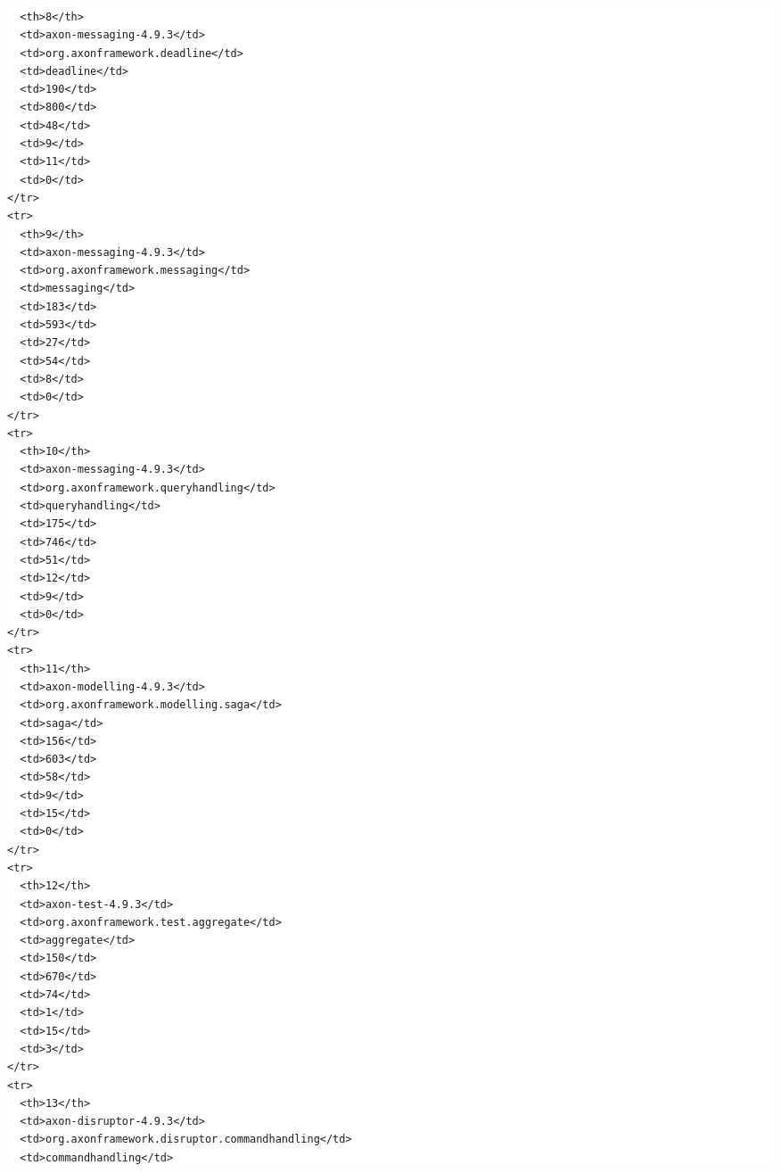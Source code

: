       <th>8</th>
      <td>axon-messaging-4.9.3</td>
      <td>org.axonframework.deadline</td>
      <td>deadline</td>
      <td>190</td>
      <td>800</td>
      <td>48</td>
      <td>9</td>
      <td>11</td>
      <td>0</td>
    </tr>
    <tr>
      <th>9</th>
      <td>axon-messaging-4.9.3</td>
      <td>org.axonframework.messaging</td>
      <td>messaging</td>
      <td>183</td>
      <td>593</td>
      <td>27</td>
      <td>54</td>
      <td>8</td>
      <td>0</td>
    </tr>
    <tr>
      <th>10</th>
      <td>axon-messaging-4.9.3</td>
      <td>org.axonframework.queryhandling</td>
      <td>queryhandling</td>
      <td>175</td>
      <td>746</td>
      <td>51</td>
      <td>12</td>
      <td>9</td>
      <td>0</td>
    </tr>
    <tr>
      <th>11</th>
      <td>axon-modelling-4.9.3</td>
      <td>org.axonframework.modelling.saga</td>
      <td>saga</td>
      <td>156</td>
      <td>603</td>
      <td>58</td>
      <td>9</td>
      <td>15</td>
      <td>0</td>
    </tr>
    <tr>
      <th>12</th>
      <td>axon-test-4.9.3</td>
      <td>org.axonframework.test.aggregate</td>
      <td>aggregate</td>
      <td>150</td>
      <td>670</td>
      <td>74</td>
      <td>1</td>
      <td>15</td>
      <td>3</td>
    </tr>
    <tr>
      <th>13</th>
      <td>axon-disruptor-4.9.3</td>
      <td>org.axonframework.disruptor.commandhandling</td>
      <td>commandhandling</td>